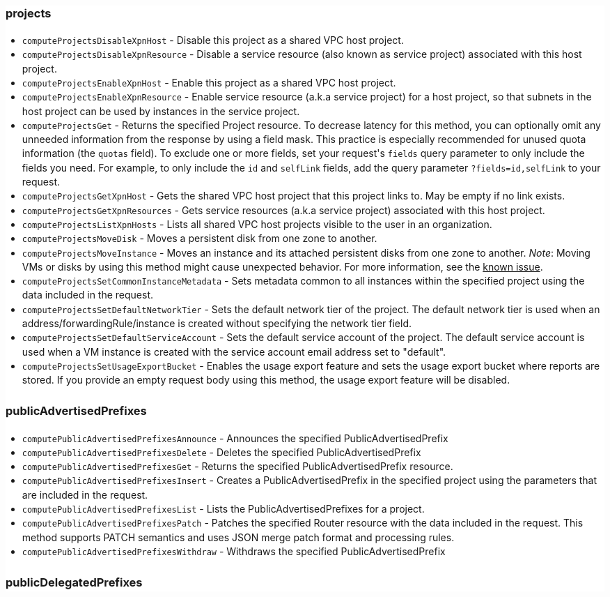 ### projects

* `computeProjectsDisableXpnHost` - Disable this project as a shared VPC host project.
* `computeProjectsDisableXpnResource` - Disable a service resource (also known as service project) associated with this host project.
* `computeProjectsEnableXpnHost` - Enable this project as a shared VPC host project.
* `computeProjectsEnableXpnResource` - Enable service resource (a.k.a service project) for a host project, so that subnets in the host project can be used by instances in the service project.
* `computeProjectsGet` - Returns the specified Project resource. To decrease latency for this method, you can optionally omit any unneeded information from the response by using a field mask. This practice is especially recommended for unused quota information (the `quotas` field). To exclude one or more fields, set your request's `fields` query parameter to only include the fields you need. For example, to only include the `id` and `selfLink` fields, add the query parameter `?fields=id,selfLink` to your request.
* `computeProjectsGetXpnHost` - Gets the shared VPC host project that this project links to. May be empty if no link exists.
* `computeProjectsGetXpnResources` - Gets service resources (a.k.a service project) associated with this host project.
* `computeProjectsListXpnHosts` - Lists all shared VPC host projects visible to the user in an organization.
* `computeProjectsMoveDisk` - Moves a persistent disk from one zone to another.
* `computeProjectsMoveInstance` - Moves an instance and its attached persistent disks from one zone to another. *Note*: Moving VMs or disks by using this method might cause unexpected behavior. For more information, see the [known issue](/compute/docs/troubleshooting/known-issues#moving_vms_or_disks_using_the_moveinstance_api_or_the_causes_unexpected_behavior).
* `computeProjectsSetCommonInstanceMetadata` - Sets metadata common to all instances within the specified project using the data included in the request.
* `computeProjectsSetDefaultNetworkTier` - Sets the default network tier of the project. The default network tier is used when an address/forwardingRule/instance is created without specifying the network tier field.
* `computeProjectsSetDefaultServiceAccount` - Sets the default service account of the project. The default service account is used when a VM instance is created with the service account email address set to "default".
* `computeProjectsSetUsageExportBucket` - Enables the usage export feature and sets the usage export bucket where reports are stored. If you provide an empty request body using this method, the usage export feature will be disabled.

### publicAdvertisedPrefixes

* `computePublicAdvertisedPrefixesAnnounce` - Announces the specified PublicAdvertisedPrefix
* `computePublicAdvertisedPrefixesDelete` - Deletes the specified PublicAdvertisedPrefix
* `computePublicAdvertisedPrefixesGet` - Returns the specified PublicAdvertisedPrefix resource.
* `computePublicAdvertisedPrefixesInsert` - Creates a PublicAdvertisedPrefix in the specified project using the parameters that are included in the request.
* `computePublicAdvertisedPrefixesList` - Lists the PublicAdvertisedPrefixes for a project.
* `computePublicAdvertisedPrefixesPatch` - Patches the specified Router resource with the data included in the request. This method supports PATCH semantics and uses JSON merge patch format and processing rules.
* `computePublicAdvertisedPrefixesWithdraw` - Withdraws the specified PublicAdvertisedPrefix

### publicDelegatedPrefixes
